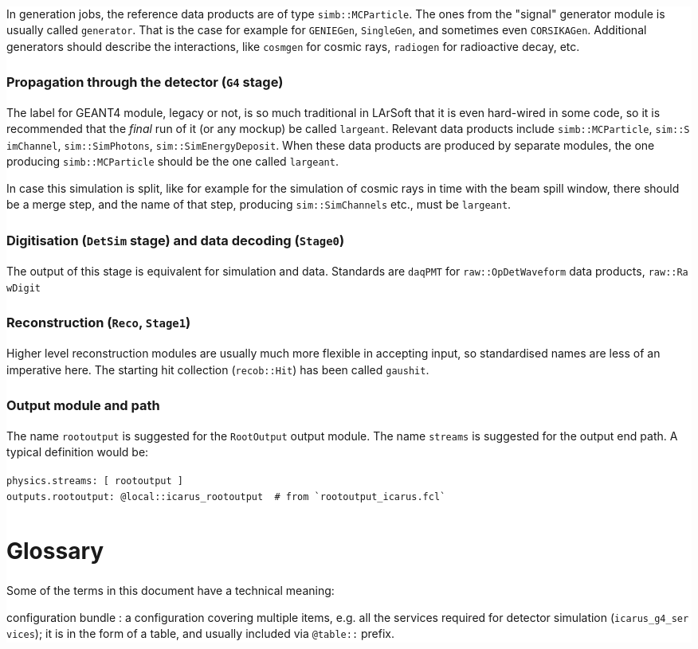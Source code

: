 In generation jobs, the reference data products are of type `simb::MCParticle`.
The ones from the "signal" generator module is usually called `generator`.
That is the case for example for `GENIEGen`, `SingleGen`, and sometimes even
`CORSIKAGen`.
Additional generators should describe the interactions,
like `cosmgen` for cosmic rays, `radiogen` for radioactive decay, etc.

### Propagation through the detector (`G4` stage)

The label for GEANT4 module, legacy or not, is so much traditional in LArSoft
that it is even hard-wired in some code, so it is recommended that the _final_
run of it (or any mockup) be called `largeant`.
Relevant data products include `simb::MCParticle`, `sim::SimChannel`,
`sim::SimPhotons`, `sim::SimEnergyDeposit`.
When these data products are produced by separate modules, the one producing
`simb::MCParticle` should be the one called `largeant`.

In case this simulation is split, like for example for the simulation of cosmic rays
in time with the beam spill window, there should be a merge step, and the name
of that step, producing `sim::SimChannels` etc., must be `largeant`.


### Digitisation (`DetSim` stage) and data decoding (`Stage0`)

The output of this stage is equivalent for simulation and data.
Standards are `daqPMT` for `raw::OpDetWaveform` data products,
`raw::RawDigit`

### Reconstruction (`Reco`, `Stage1`)

Higher level reconstruction modules are usually much more flexible
in accepting input, so standardised names are less of an imperative here.
The starting hit collection (`recob::Hit`) has been called `gaushit`.

### Output module and path

The name `rootoutput` is suggested for the `RootOutput` output module.
The name `streams` is suggested for the output end path.
A typical definition would be:
```
physics.streams: [ rootoutput ]
outputs.rootoutput: @local::icarus_rootoutput  # from `rootoutput_icarus.fcl`
```


Glossary
=========

Some of the terms in this document have a technical meaning:

configuration bundle
:   a configuration covering multiple items, e.g. all the services
    required for detector simulation (`icarus_g4_services`);
    it is in the form of a table, and usually included via `@table::` prefix.
